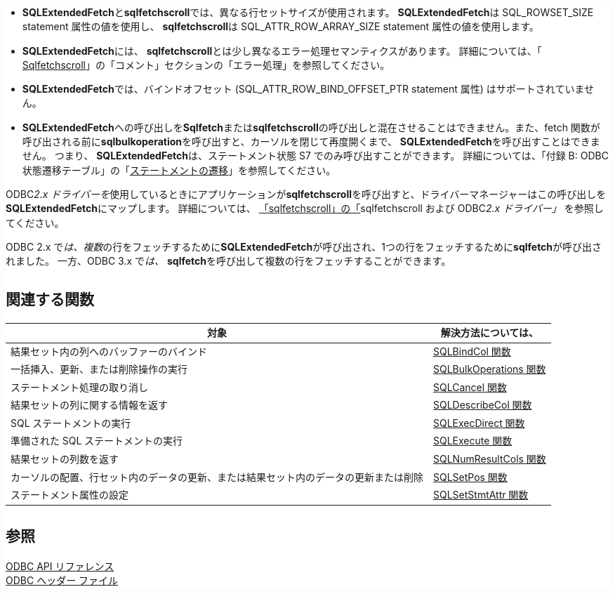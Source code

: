-   **SQLExtendedFetch**と**sqlfetchscroll**では、異なる行セットサイズが使用されます。 **SQLExtendedFetch**は SQL_ROWSET_SIZE statement 属性の値を使用し、 **sqlfetchscroll**は SQL_ATTR_ROW_ARRAY_SIZE statement 属性の値を使用します。  
  
-   **SQLExtendedFetch**には、 **sqlfetchscroll**とは少し異なるエラー処理セマンティクスがあります。 詳細については、「 [Sqlfetchscroll](../../../odbc/reference/syntax/sqlfetchscroll-function.md)」の「コメント」セクションの「エラー処理」を参照してください。  
  
-   **SQLExtendedFetch**では、バインドオフセット (SQL_ATTR_ROW_BIND_OFFSET_PTR statement 属性) はサポートされていません。  
  
-   **SQLExtendedFetch**への呼び出しを**Sqlfetch**または**sqlfetchscroll**の呼び出しと混在させることはできません。また、fetch 関数が呼び出される前に**sqlbulkoperation**を呼び出すと、カーソルを閉じて再度開くまで、 **SQLExtendedFetch**を呼び出すことはできません。 つまり、 **SQLExtendedFetch**は、ステートメント状態 S7 でのみ呼び出すことができます。 詳細については、「付録 B: ODBC 状態遷移テーブル」の「[ステートメントの遷移](../../../odbc/reference/appendixes/statement-transitions.md)」を参照してください。  
  
 ODBC*2.x ドライバーを*使用しているときにアプリケーションが**sqlfetchscroll**を呼び出すと、ドライバーマネージャーはこの呼び出しを**SQLExtendedFetch**にマップします。 詳細については、 [「sqlfetchscroll」の「](../../../odbc/reference/syntax/sqlfetchscroll-function.md)sqlfetchscroll および ODBC*2.x ドライバー」* を参照してください。  
  
 ODBC 2.x で*は、複数*の行をフェッチするために**SQLExtendedFetch**が呼び出され、1つの行をフェッチするために**sqlfetch**が呼び出されました。 一方、ODBC 3.x で*は、* **sqlfetch**を呼び出して複数の行をフェッチすることができます。  
  
## <a name="related-functions"></a>関連する関数  
  
|対象|解決方法については、|  
|---------------------------|---------|  
|結果セット内の列へのバッファーのバインド|[SQLBindCol 関数](../../../odbc/reference/syntax/sqlbindcol-function.md)|  
|一括挿入、更新、または削除操作の実行|[SQLBulkOperations 関数](../../../odbc/reference/syntax/sqlbulkoperations-function.md)|  
|ステートメント処理の取り消し|[SQLCancel 関数](../../../odbc/reference/syntax/sqlcancel-function.md)|  
|結果セットの列に関する情報を返す|[SQLDescribeCol 関数](../../../odbc/reference/syntax/sqldescribecol-function.md)|  
|SQL ステートメントの実行|[SQLExecDirect 関数](../../../odbc/reference/syntax/sqlexecdirect-function.md)|  
|準備された SQL ステートメントの実行|[SQLExecute 関数](../../../odbc/reference/syntax/sqlexecute-function.md)|  
|結果セットの列数を返す|[SQLNumResultCols 関数](../../../odbc/reference/syntax/sqlnumresultcols-function.md)|  
|カーソルの配置、行セット内のデータの更新、または結果セット内のデータの更新または削除|[SQLSetPos 関数](../../../odbc/reference/syntax/sqlsetpos-function.md)|  
|ステートメント属性の設定|[SQLSetStmtAttr 関数](../../../odbc/reference/syntax/sqlsetstmtattr-function.md)|  
  
## <a name="see-also"></a>参照  
 [ODBC API リファレンス](../../../odbc/reference/syntax/odbc-api-reference.md)   
 [ODBC ヘッダー ファイル](../../../odbc/reference/install/odbc-header-files.md)

